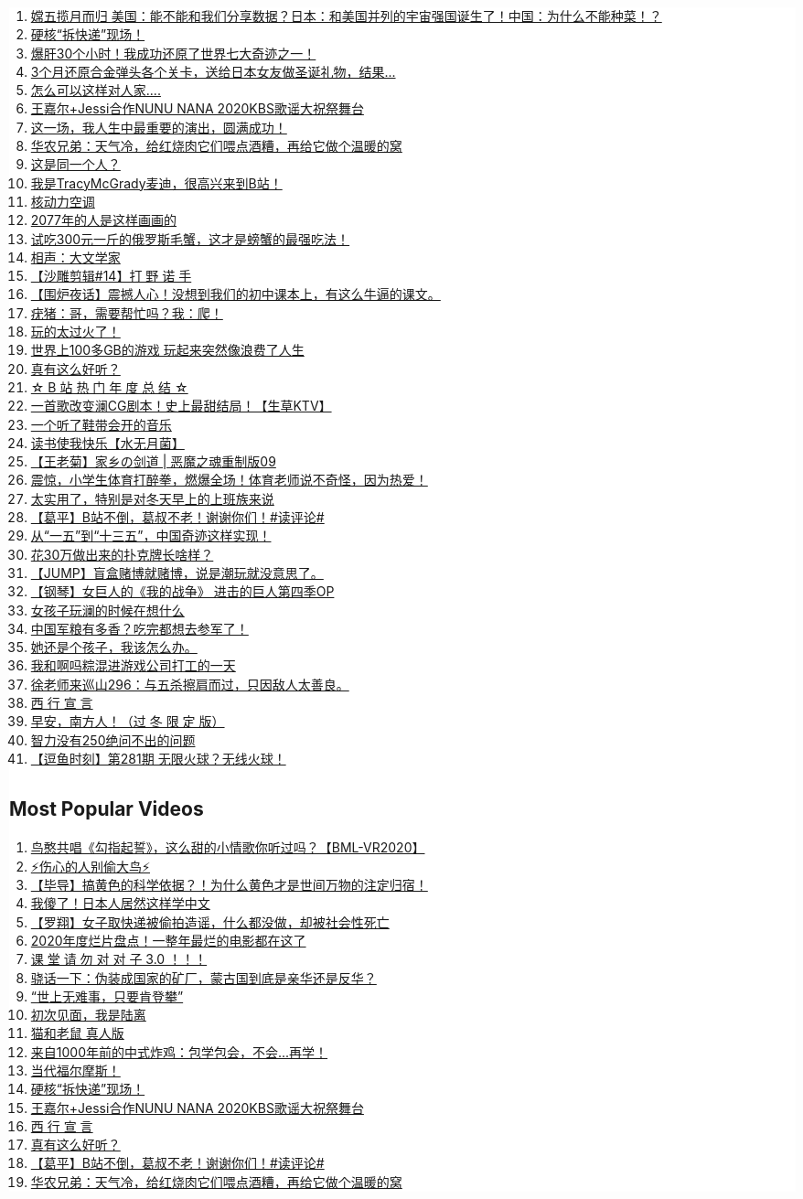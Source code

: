 1. [嫦五揽月而归 美国：能不能和我们分享数据？日本：和美国并列的宇宙强国诞生了！中国：为什么不能种菜！？](https://www.bilibili.com/video/BV1Mp4y1675n)
1. [硬核“拆快递”现场！](https://www.bilibili.com/video/BV1ky4y1m7qz)
1. [爆肝30个小时！我成功还原了世界七大奇迹之一！](https://www.bilibili.com/video/BV1Ct4y1k7Lc)
1. [3个月还原合金弹头各个关卡，送给日本女友做圣诞礼物，结果...](https://www.bilibili.com/video/BV1fa4y1H7MK)
1. [怎么可以这样对人家....](https://www.bilibili.com/video/BV1Gy4y1i7Cn)
1. [王嘉尔+Jessi合作NUNU NANA 2020KBS歌谣大祝祭舞台](https://www.bilibili.com/video/BV1Mf4y1e7EF)
1. [这一场，我人生中最重要的演出，圆满成功！](https://www.bilibili.com/video/BV1da4y1H7AW)
1. [华农兄弟：天气冷，给红烧肉它们喂点酒糟，再给它做个温暖的窝](https://www.bilibili.com/video/BV1Kz4y1r79U)
1. [这是同一个人？](https://www.bilibili.com/video/BV1zA411s7Fn)
1. [我是TracyMcGrady麦迪，很高兴来到B站！](https://www.bilibili.com/video/BV1vT4y1M7Vz)
1. [核动力空调](https://www.bilibili.com/video/BV1964y1f7P5)
1. [2077年的人是这样画画的](https://www.bilibili.com/video/BV1YV411h7JV)
1. [试吃300元一斤的俄罗斯毛蟹，这才是螃蟹的最强吃法！](https://www.bilibili.com/video/BV18i4y1c7h3)
1. [相声：大文学家](https://www.bilibili.com/video/BV1qT4y1M7k8)
1. [【沙雕剪辑#14】打  野  诺  手](https://www.bilibili.com/video/BV1Rp4y1z744)
1. [【围炉夜话】震撼人心！没想到我们的初中课本上，有这么牛逼的课文。](https://www.bilibili.com/video/BV1H54y1t7Fm)
1. [疣猪：哥，需要帮忙吗？我：爬！](https://www.bilibili.com/video/BV1Ev41147rx)
1. [玩的太过火了！](https://www.bilibili.com/video/BV1BT4y1M7QP)
1. [世界上100多GB的游戏 玩起来突然像浪费了人生](https://www.bilibili.com/video/BV1CA411s7dD)
1. [真有这么好听？](https://www.bilibili.com/video/BV1Wy4y1i7AL)
1. [☆ B 站 热 门 年 度 总 结 ☆](https://www.bilibili.com/video/BV1gp4y167iL)
1. [一首歌改变澜CG剧本！史上最甜结局！【生草KTV】](https://www.bilibili.com/video/BV1Q5411G7b7)
1. [一个听了鞋带会开的音乐](https://www.bilibili.com/video/BV12y4y1S7pK)
1. [读书使我快乐【水无月菌】](https://www.bilibili.com/video/BV1wy4y1i7wX)
1. [【王老菊】家乡の剑道 | 恶魔之魂重制版09](https://www.bilibili.com/video/BV1rZ4y1g77s)
1. [震惊，小学生体育打醉拳，燃爆全场！体育老师说不奇怪，因为热爱！](https://www.bilibili.com/video/BV1ZZ4y1g7jg)
1. [太实用了，特别是对冬天早上的上班族来说](https://www.bilibili.com/video/BV1d64y1f7yG)
1. [【葛平】B站不倒，葛叔不老！谢谢你们！#读评论#](https://www.bilibili.com/video/BV11a4y1H7ak)
1. [从“一五”到“十三五”，中国奇迹这样实现！](https://www.bilibili.com/video/BV1BK4y1L7zS)
1. [花30万做出来的扑克牌长啥样？](https://www.bilibili.com/video/BV1aK4y1L71s)
1. [【JUMP】盲盒赌博就赌博，说是潮玩就没意思了。](https://www.bilibili.com/video/BV1Sz4y167xM)
1. [【钢琴】女巨人的《我的战争》 进击的巨人第四季OP](https://www.bilibili.com/video/BV1fy4y1S7B2)
1. [女孩子玩澜的时候在想什么](https://www.bilibili.com/video/BV1jv41147gY)
1. [中国军粮有多香？吃完都想去参军了！](https://www.bilibili.com/video/BV12T4y1M7HP)
1. [她还是个孩子，我该怎么办。](https://www.bilibili.com/video/BV1uA411s7dh)
1. [我和啊吗粽混进游戏公司打工的一天](https://www.bilibili.com/video/BV1WX4y1u7Mr)
1. [徐老师来巡山296：与五杀擦肩而过，只因敌人太善良。](https://www.bilibili.com/video/BV1af4y1e7GS)
1. [西 行 宣 言](https://www.bilibili.com/video/BV1gv41147kN)
1. [早安，南方人！（过 冬 限 定 版）](https://www.bilibili.com/video/BV1u64y1f7yx)
1. [智力没有250绝问不出的问题](https://www.bilibili.com/video/BV14K4y1L7nh)
1. [【逗鱼时刻】第281期 无限火球？无线火球！](https://www.bilibili.com/video/BV1tA411s7dV)

## Most Popular Videos
1. [鸟憨共唱《勾指起誓》，这么甜的小情歌你听过吗？【BML-VR2020】](https://www.bilibili.com/video/BV15y4y1i7ZR)
1. [⚡伤心的人别偷大鸟⚡](https://www.bilibili.com/video/BV155411V7ua)
1. [【毕导】搞黄色的科学依据？！为什么黄色才是世间万物的注定归宿！](https://www.bilibili.com/video/BV19y4y1v7zZ)
1. [我傻了！日本人居然这样学中文](https://www.bilibili.com/video/BV1u54y1t7TE)
1. [【罗翔】女子取快递被偷拍造谣，什么都没做，却被社会性死亡](https://www.bilibili.com/video/BV1iX4y1u7Rx)
1. [2020年度烂片盘点！一整年最烂的电影都在这了](https://www.bilibili.com/video/BV1yp4y1q7es)
1. [课 堂 请 勿 对 对 子 3.0 ！！！](https://www.bilibili.com/video/BV1Ci4y1c7D8)
1. [骁话一下：伪装成国家的矿厂，蒙古国到底是亲华还是反华？](https://www.bilibili.com/video/BV1uz4y1r73z)
1. [“世上无难事，只要肯登攀”](https://www.bilibili.com/video/BV1af4y1e7Sc)
1. [初次见面，我是陆离](https://www.bilibili.com/video/BV1N5411V7WR)
1. [猫和老鼠 真人版](https://www.bilibili.com/video/BV1CV411h7Ww)
1. [来自1000年前的中式炸鸡：包学包会，不会...再学！](https://www.bilibili.com/video/BV1zi4y157Jb)
1. [当代福尔摩斯！](https://www.bilibili.com/video/BV1ra4y1H7Nn)
1. [硬核“拆快递”现场！](https://www.bilibili.com/video/BV1ky4y1m7qz)
1. [王嘉尔+Jessi合作NUNU NANA 2020KBS歌谣大祝祭舞台](https://www.bilibili.com/video/BV1Mf4y1e7EF)
1. [西 行 宣 言](https://www.bilibili.com/video/BV1gv41147kN)
1. [真有这么好听？](https://www.bilibili.com/video/BV1Wy4y1i7AL)
1. [【葛平】B站不倒，葛叔不老！谢谢你们！#读评论#](https://www.bilibili.com/video/BV11a4y1H7ak)
1. [华农兄弟：天气冷，给红烧肉它们喂点酒糟，再给它做个温暖的窝](https://www.bilibili.com/video/BV1Kz4y1r79U)